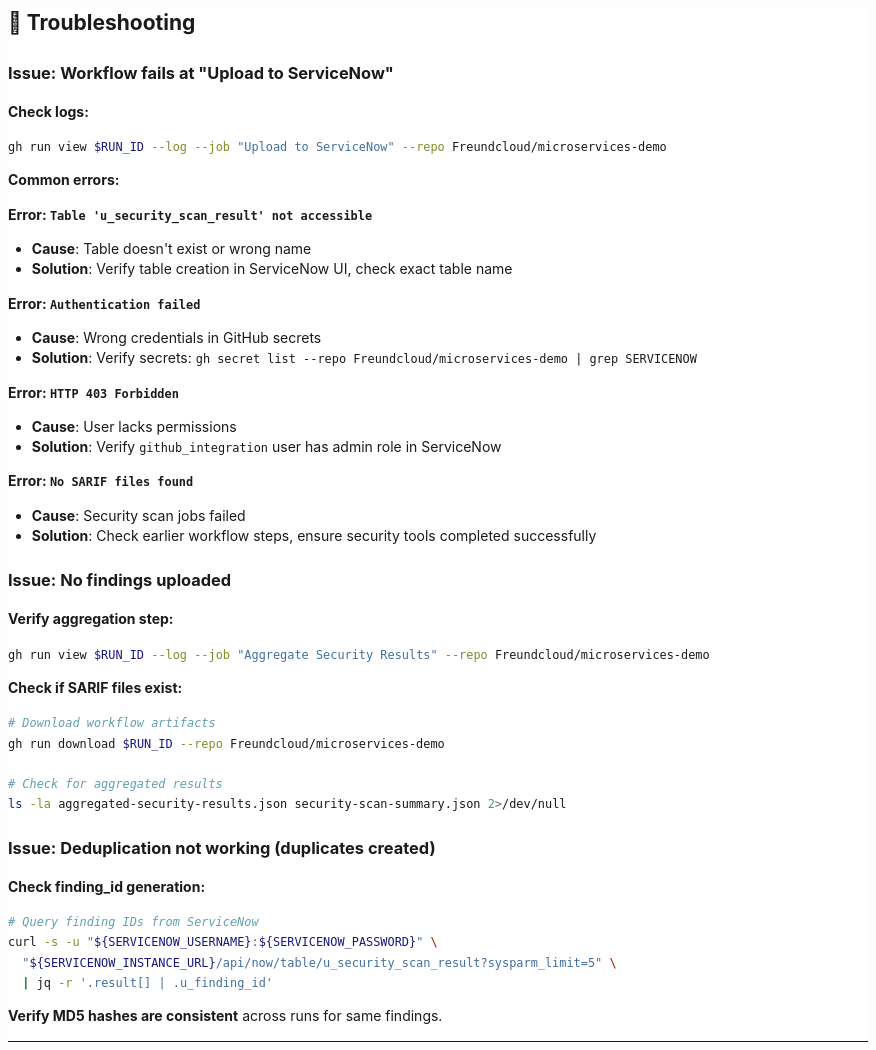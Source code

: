 
## 🐛 Troubleshooting

### Issue: Workflow fails at "Upload to ServiceNow"

**Check logs:**
```bash
gh run view $RUN_ID --log --job "Upload to ServiceNow" --repo Freundcloud/microservices-demo
```

**Common errors:**

**Error: `Table 'u_security_scan_result' not accessible`**
- **Cause**: Table doesn't exist or wrong name
- **Solution**: Verify table creation in ServiceNow UI, check exact table name

**Error: `Authentication failed`**
- **Cause**: Wrong credentials in GitHub secrets
- **Solution**: Verify secrets: `gh secret list --repo Freundcloud/microservices-demo | grep SERVICENOW`

**Error: `HTTP 403 Forbidden`**
- **Cause**: User lacks permissions
- **Solution**: Verify `github_integration` user has admin role in ServiceNow

**Error: `No SARIF files found`**
- **Cause**: Security scan jobs failed
- **Solution**: Check earlier workflow steps, ensure security tools completed successfully

### Issue: No findings uploaded

**Verify aggregation step:**
```bash
gh run view $RUN_ID --log --job "Aggregate Security Results" --repo Freundcloud/microservices-demo
```

**Check if SARIF files exist:**
```bash
# Download workflow artifacts
gh run download $RUN_ID --repo Freundcloud/microservices-demo

# Check for aggregated results
ls -la aggregated-security-results.json security-scan-summary.json 2>/dev/null
```

### Issue: Deduplication not working (duplicates created)

**Check finding_id generation:**
```bash
# Query finding IDs from ServiceNow
curl -s -u "${SERVICENOW_USERNAME}:${SERVICENOW_PASSWORD}" \
  "${SERVICENOW_INSTANCE_URL}/api/now/table/u_security_scan_result?sysparm_limit=5" \
  | jq -r '.result[] | .u_finding_id'
```

**Verify MD5 hashes are consistent** across runs for same findings.

---